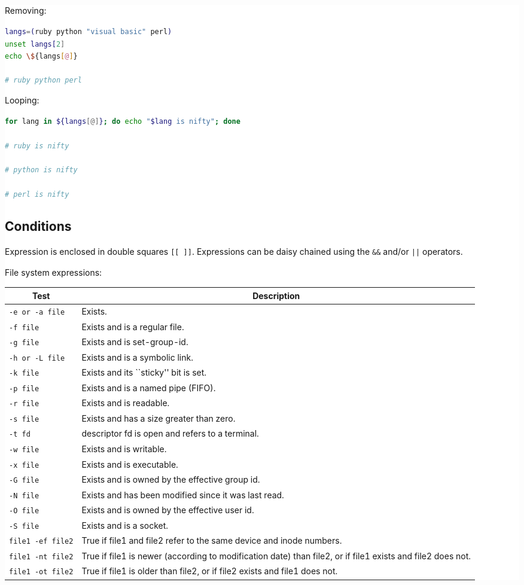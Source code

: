 Removing:

```bash
langs=(ruby python "visual basic" perl)
unset langs[2]
echo \${langs[@]}

# ruby python perl

```

Looping:

```bash
for lang in ${langs[@]}; do echo "$lang is nifty"; done

# ruby is nifty

# python is nifty

# perl is nifty

```

## Conditions

Expression is enclosed in double squares `[[ ]]`. Expressions can be daisy chained using the `&&` and/or `||` operators.

File system expressions:

| Test              | Description                                                                                                |
| ----------------- | ---------------------------------------------------------------------------------------------------------- |
| `-e or -a file`   | Exists.                                                                                                    |
| `-f file`         | Exists and is a regular file.                                                                              |
| `-g file`         | Exists and is set-group-id.                                                                                |
| `-h or -L file`   | Exists and is a symbolic link.                                                                             |
| `-k file`         | Exists and its ``sticky'' bit is set.                                                                      |
| `-p file`         | Exists and is a named pipe (FIFO).                                                                         |
| `-r file`         | Exists and is readable.                                                                                    |
| `-s file`         | Exists and has a size greater than zero.                                                                   |
| `-t fd`           | descriptor fd is open and refers to a terminal.                                                            |
| `-w file`         | Exists and is writable.                                                                                    |
| `-x file`         | Exists and is executable.                                                                                  |
| `-G file`         | Exists and is owned by the effective group id.                                                             |
| `-N file`         | Exists and has been modified since it was last read.                                                       |
| `-O file`         | Exists and is owned by the effective user id.                                                              |
| `-S file`         | Exists and is a socket.                                                                                    |
| `file1 -ef file2` | True if file1 and file2 refer to the same device and inode numbers.                                        |
| `file1 -nt file2` | True if file1 is newer (according to modification date) than file2, or if file1 exists and file2 does not. |
| `file1 -ot file2` | True if file1 is older than file2, or if file2 exists and file1 does not.                                  |
